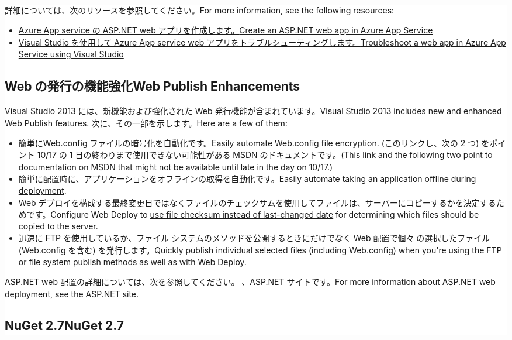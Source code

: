 <span data-ttu-id="1c109-189">詳細については、次のリソースを参照してください。</span><span class="sxs-lookup"><span data-stu-id="1c109-189">For more information, see the following resources:</span></span>

- [<span data-ttu-id="1c109-190">Azure App service の ASP.NET web アプリを作成します。</span><span class="sxs-lookup"><span data-stu-id="1c109-190">Create an ASP.NET web app in Azure App Service</span></span>](https://azure.microsoft.com/documentation/articles/web-sites-dotnet-get-started/)
- [<span data-ttu-id="1c109-191">Visual Studio を使用して Azure App service web アプリをトラブルシューティングします。</span><span class="sxs-lookup"><span data-stu-id="1c109-191">Troubleshoot a web app in Azure App Service using Visual Studio</span></span>](https://azure.microsoft.com/documentation/articles/web-sites-dotnet-troubleshoot-visual-studio/)

<a id="publish"></a>
## <a name="web-publish-enhancements"></a><span data-ttu-id="1c109-192">Web の発行の機能強化</span><span class="sxs-lookup"><span data-stu-id="1c109-192">Web Publish Enhancements</span></span>

<span data-ttu-id="1c109-193">Visual Studio 2013 には、新機能および強化された Web 発行機能が含まれています。</span><span class="sxs-lookup"><span data-stu-id="1c109-193">Visual Studio 2013 includes new and enhanced Web Publish features.</span></span> <span data-ttu-id="1c109-194">次に、その一部を示します。</span><span class="sxs-lookup"><span data-stu-id="1c109-194">Here are a few of them:</span></span>

- <span data-ttu-id="1c109-195">簡単に[Web.config ファイルの暗号化を自動化](https://go.microsoft.com/fwlink/?LinkId=325529)です。</span><span class="sxs-lookup"><span data-stu-id="1c109-195">Easily [automate Web.config file encryption](https://go.microsoft.com/fwlink/?LinkId=325529).</span></span> <span data-ttu-id="1c109-196">(このリンクし、次の 2 つ) をポイント 10/17 の 1 日の終わりまで使用できない可能性がある MSDN のドキュメントです。</span><span class="sxs-lookup"><span data-stu-id="1c109-196">(This link and the following two point to documentation on MSDN that might not be available until late in the day on 10/17.)</span></span>
- <span data-ttu-id="1c109-197">簡単に[配置時に、アプリケーションをオフラインの取得を自動化](https://go.microsoft.com/fwlink/?LinkId=325530)です。</span><span class="sxs-lookup"><span data-stu-id="1c109-197">Easily [automate taking an application offline during deployment](https://go.microsoft.com/fwlink/?LinkId=325530).</span></span>
- <span data-ttu-id="1c109-198">Web デプロイを構成する[最終変更日ではなくファイルのチェックサムを使用して](https://go.microsoft.com/fwlink/?LinkId=325531)ファイルは、サーバーにコピーするかを決定するためです。</span><span class="sxs-lookup"><span data-stu-id="1c109-198">Configure Web Deploy to [use file checksum instead of last-changed date](https://go.microsoft.com/fwlink/?LinkId=325531) for determining which files should be copied to the server.</span></span>
- <span data-ttu-id="1c109-199">迅速に FTP を使用しているか、ファイル システムのメソッドを公開するときにだけでなく Web 配置で個々 の選択したファイル (Web.config を含む) を発行します。</span><span class="sxs-lookup"><span data-stu-id="1c109-199">Quickly publish individual selected files (including Web.config) when you're using the FTP or file system publish methods as well as with Web Deploy.</span></span>

<span data-ttu-id="1c109-200">ASP.NET web 配置の詳細については、次を参照してください。 [、ASP.NET サイト](https://go.microsoft.com/fwlink/?LinkId=322027)です。</span><span class="sxs-lookup"><span data-stu-id="1c109-200">For more information about ASP.NET web deployment, see [the ASP.NET site](https://go.microsoft.com/fwlink/?LinkId=322027).</span></span>

<a id="nuget"></a>
## <a name="nuget-27"></a><span data-ttu-id="1c109-201">NuGet 2.7</span><span class="sxs-lookup"><span data-stu-id="1c109-201">NuGet 2.7</span></span>
